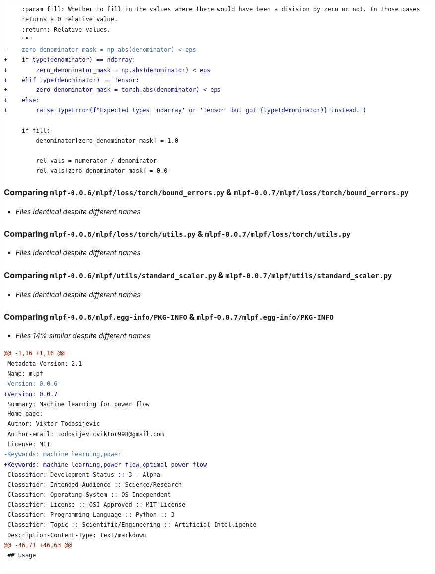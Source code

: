 ```diff
     :param fill: Whether to fill in the values where there would have been a division by zero or not. In those cases
     returns a 0 relative value.
     :return: Relative values.
     """
-    zero_denominator_mask = np.abs(denominator) < eps
+    if type(denominator) == ndarray:
+        zero_denominator_mask = np.abs(denominator) < eps
+    elif type(denominator) == Tensor:
+        zero_denominator_mask = torch.abs(denominator) < eps
+    else:
+        raise TypeError(f"Expected types 'ndarray' or 'Tensor' but got {type(denominator)} instead.")
 
     if fill:
         denominator[zero_denominator_mask] = 1.0
 
         rel_vals = numerator / denominator
         rel_vals[zero_denominator_mask] = 0.0
```

### Comparing `mlpf-0.0.6/mlpf/loss/torch/bound_errors.py` & `mlpf-0.0.7/mlpf/loss/torch/bound_errors.py`

 * *Files identical despite different names*

### Comparing `mlpf-0.0.6/mlpf/loss/torch/utils.py` & `mlpf-0.0.7/mlpf/loss/torch/utils.py`

 * *Files identical despite different names*

### Comparing `mlpf-0.0.6/mlpf/utils/standard_scaler.py` & `mlpf-0.0.7/mlpf/utils/standard_scaler.py`

 * *Files identical despite different names*

### Comparing `mlpf-0.0.6/mlpf.egg-info/PKG-INFO` & `mlpf-0.0.7/mlpf.egg-info/PKG-INFO`

 * *Files 14% similar despite different names*

```diff
@@ -1,16 +1,16 @@
 Metadata-Version: 2.1
 Name: mlpf
-Version: 0.0.6
+Version: 0.0.7
 Summary: Machine learning for power flow
 Home-page: 
 Author: Viktor Todosijevic
 Author-email: todosijevicviktor998@gmail.com
 License: MIT
-Keywords: machine learning,power
+Keywords: machine learning,power flow,optimal power flow
 Classifier: Development Status :: 3 - Alpha
 Classifier: Intended Audience :: Science/Research
 Classifier: Operating System :: OS Independent
 Classifier: License :: OSI Approved :: MIT License
 Classifier: Programming Language :: Python :: 3
 Classifier: Topic :: Scientific/Engineering :: Artificial Intelligence
 Description-Content-Type: text/markdown
@@ -46,71 +46,63 @@
 ## Usage
 
```